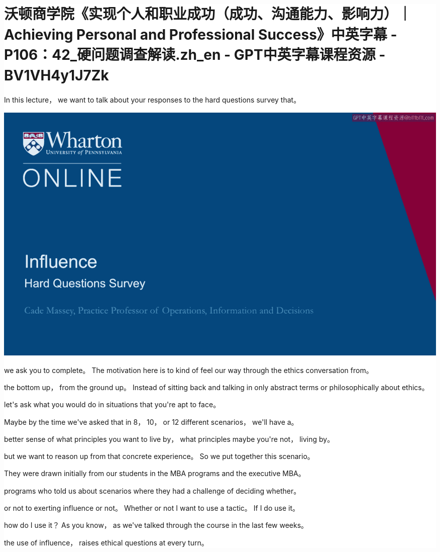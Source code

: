 # 沃顿商学院《实现个人和职业成功（成功、沟通能力、影响力）｜Achieving Personal and Professional Success》中英字幕 - P106：42_硬问题调查解读.zh_en - GPT中英字幕课程资源 - BV1VH4y1J7Zk

In this lecture， we want to talk about your responses to the hard questions survey that。

![](img/a782e14d5fc51fec31b0bc1d0b9050c4_1.png)

we ask you to complete。 The motivation here is to kind of feel our way through the ethics conversation from。

the bottom up， from the ground up。 Instead of sitting back and talking in only abstract terms or philosophically about ethics。

let's ask what you would do in situations that you're apt to face。

Maybe by the time we've asked that in 8， 10， or 12 different scenarios， we'll have a。

better sense of what principles you want to live by， what principles maybe you're not， living by。

but we want to reason up from that concrete experience。 So we put together this scenario。

They were drawn initially from our students in the MBA programs and the executive MBA。

programs who told us about scenarios where they had a challenge of deciding whether。

or not to exerting influence or not。 Whether or not I want to use a tactic。 If I do use it。

how do I use it？ As you know， as we've talked through the course in the last few weeks。

the use of influence， raises ethical questions at every turn。
